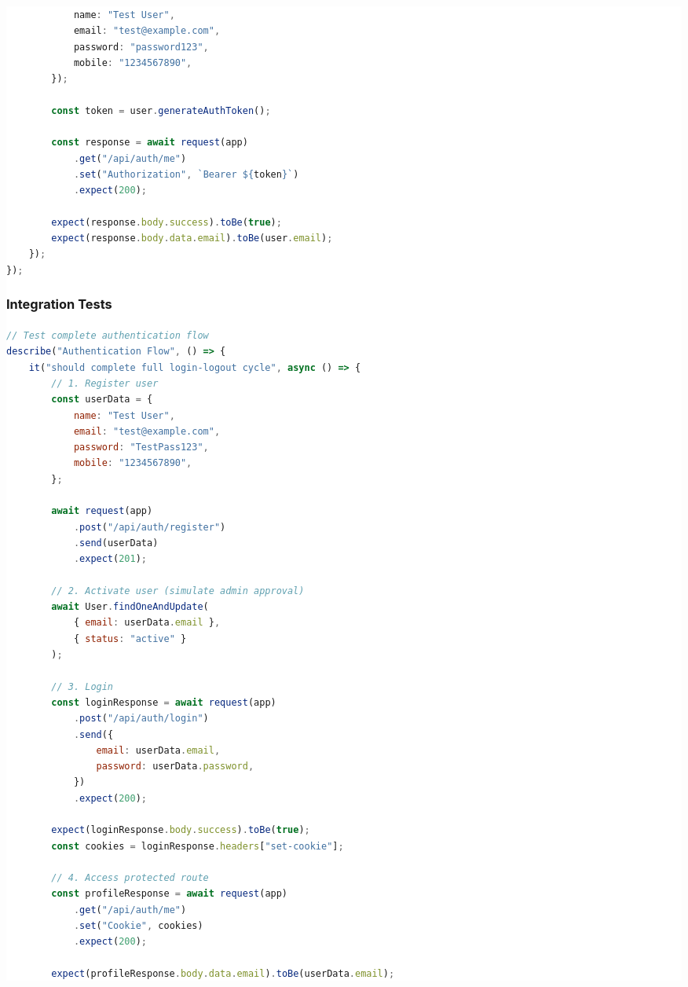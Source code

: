 ```javascript
            name: "Test User",
            email: "test@example.com",
            password: "password123",
            mobile: "1234567890",
        });

        const token = user.generateAuthToken();

        const response = await request(app)
            .get("/api/auth/me")
            .set("Authorization", `Bearer ${token}`)
            .expect(200);

        expect(response.body.success).toBe(true);
        expect(response.body.data.email).toBe(user.email);
    });
});
```

### Integration Tests

```javascript
// Test complete authentication flow
describe("Authentication Flow", () => {
    it("should complete full login-logout cycle", async () => {
        // 1. Register user
        const userData = {
            name: "Test User",
            email: "test@example.com",
            password: "TestPass123",
            mobile: "1234567890",
        };

        await request(app)
            .post("/api/auth/register")
            .send(userData)
            .expect(201);

        // 2. Activate user (simulate admin approval)
        await User.findOneAndUpdate(
            { email: userData.email },
            { status: "active" }
        );

        // 3. Login
        const loginResponse = await request(app)
            .post("/api/auth/login")
            .send({
                email: userData.email,
                password: userData.password,
            })
            .expect(200);

        expect(loginResponse.body.success).toBe(true);
        const cookies = loginResponse.headers["set-cookie"];

        // 4. Access protected route
        const profileResponse = await request(app)
            .get("/api/auth/me")
            .set("Cookie", cookies)
            .expect(200);

        expect(profileResponse.body.data.email).toBe(userData.email);
```